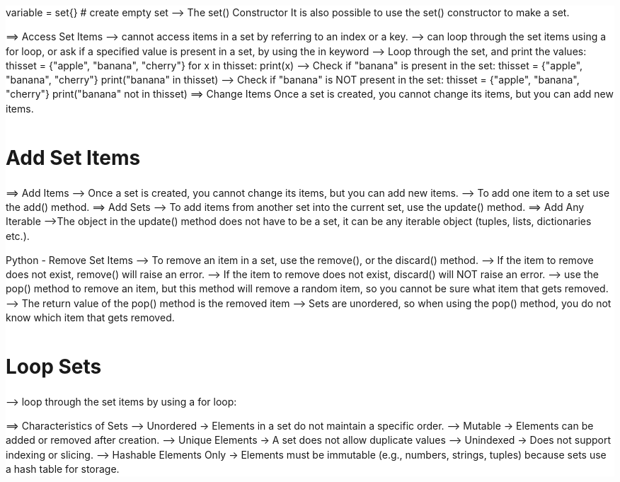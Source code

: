 variable = set{} # create empty set
--> The set() Constructor
It is also possible to use the set() constructor to make a set.

==> Access Set Items
--> cannot access items in a set by referring to an index or a key.
--> can loop through the set items using a for loop, or ask if a specified value is present in a set, by using the in keyword
--> Loop through the set, and print the values:
thisset = {"apple", "banana", "cherry"}
for x in thisset:
print(x)
--> Check if "banana" is present in the set:
thisset = {"apple", "banana", "cherry"}
print("banana" in thisset)
--> Check if "banana" is NOT present in the set:
thisset = {"apple", "banana", "cherry"}
print("banana" not in thisset)
==> Change Items
Once a set is created, you cannot change its items, but you can add new items.

# Add Set Items

==> Add Items
--> Once a set is created, you cannot change its items, but you can add new items.
--> To add one item to a set use the add() method.
==> Add Sets
--> To add items from another set into the current set, use the update() method.
==> Add Any Iterable
-->The object in the update() method does not have to be a set, it can be any iterable object (tuples, lists, dictionaries etc.).

Python - Remove Set Items
--> To remove an item in a set, use the remove(), or the discard() method.
--> If the item to remove does not exist, remove() will raise an error.
--> If the item to remove does not exist, discard() will NOT raise an error.
--> use the pop() method to remove an item, but this method will remove a random item, so you cannot be sure what item that gets removed.
--> The return value of the pop() method is the removed item
--> Sets are unordered, so when using the pop() method, you do not know which item that gets removed.

# Loop Sets

--> loop through the set items by using a for loop:

==> Characteristics of Sets
--> Unordered → Elements in a set do not maintain a specific order.
--> Mutable → Elements can be added or removed after creation.
--> Unique Elements → A set does not allow duplicate values
--> Unindexed → Does not support indexing or slicing.
--> Hashable Elements Only → Elements must be immutable (e.g., numbers, strings, tuples) because sets use a hash table for storage.
